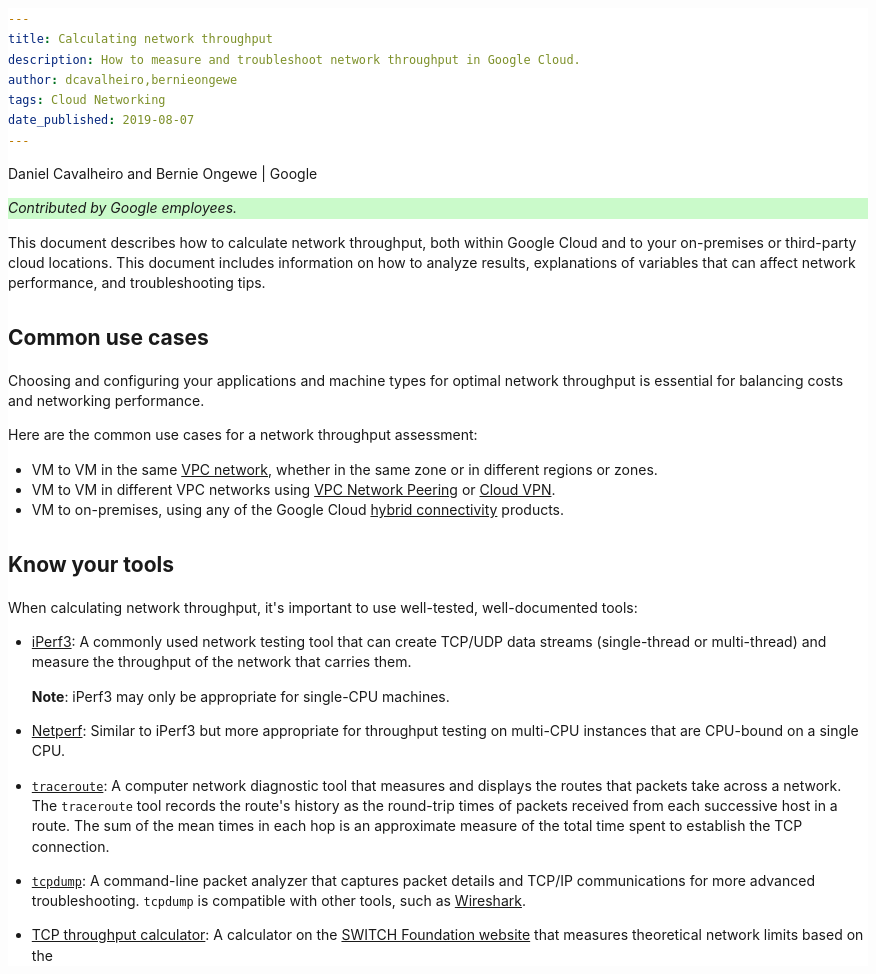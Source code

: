 ```yaml
---
title: Calculating network throughput
description: How to measure and troubleshoot network throughput in Google Cloud.
author: dcavalheiro,bernieongewe
tags: Cloud Networking
date_published: 2019-08-07
---
```


Daniel Cavalheiro and Bernie Ongewe | Google

<p style="background-color:#CAFACA;"><i>Contributed by Google employees.</i></p>

This document describes how to calculate network throughput, both within Google Cloud and to your on-premises or third-party 
cloud locations. This document includes information on how to analyze results, explanations of variables that can affect 
network performance, and troubleshooting tips.

## Common use cases

Choosing and configuring your applications and machine types for optimal network throughput is essential for balancing costs 
and networking performance.

Here are the common use cases for a network throughput assessment:

* VM to VM in the same [VPC network](https://cloud.google.com/vpc), whether in the same zone or in different regions or
  zones.
* VM to VM in different VPC networks using [VPC Network Peering](https://cloud.google.com/vpc/docs/vpc-peering)
  or [Cloud VPN](https://cloud.google.com/vpn/docs/concepts/overview).
* VM to on-premises, using any of the Google Cloud [hybrid connectivity](https://cloud.google.com/hybrid-connectivity/) 
  products.

## Know your tools

When calculating network throughput, it's important to use well-tested, well-documented tools:

* [iPerf3](https://iperf.fr/): A commonly used network testing tool that can
  create TCP/UDP data streams (single-thread or multi-thread) and measure the
  throughput of the network that carries them.
  
  **Note**: iPerf3 may only be appropriate for single-CPU machines.
  
* [Netperf](https://hewlettpackard.github.io/netperf/): Similar to iPerf3 but
  more appropriate for throughput testing on multi-CPU instances that are
  CPU-bound on a single CPU.
* [`traceroute`](https://en.wikipedia.org/wiki/Traceroute): A computer network diagnostic tool that measures and displays 
  the routes that packets take across a network. The `traceroute` tool records the route's history as the round-trip times 
  of packets received from each successive host in a route. The sum of the mean times in each hop is an approximate measure 
  of the total time spent to establish the TCP connection.
* [`tcpdump`](https://en.wikipedia.org/wiki/Tcpdump): A command-line packet analyzer that captures packet details and
  TCP/IP communications for more advanced troubleshooting. `tcpdump` is compatible with other tools, such as 
  [Wireshark](https://www.wireshark.org/).
* [TCP throughput calculator](https://www.switch.ch/network/tools/tcp_throughput/): A calculator on the
  [SWITCH Foundation website](https://www.switch.ch/about/foundation/) that measures theoretical network limits based on the